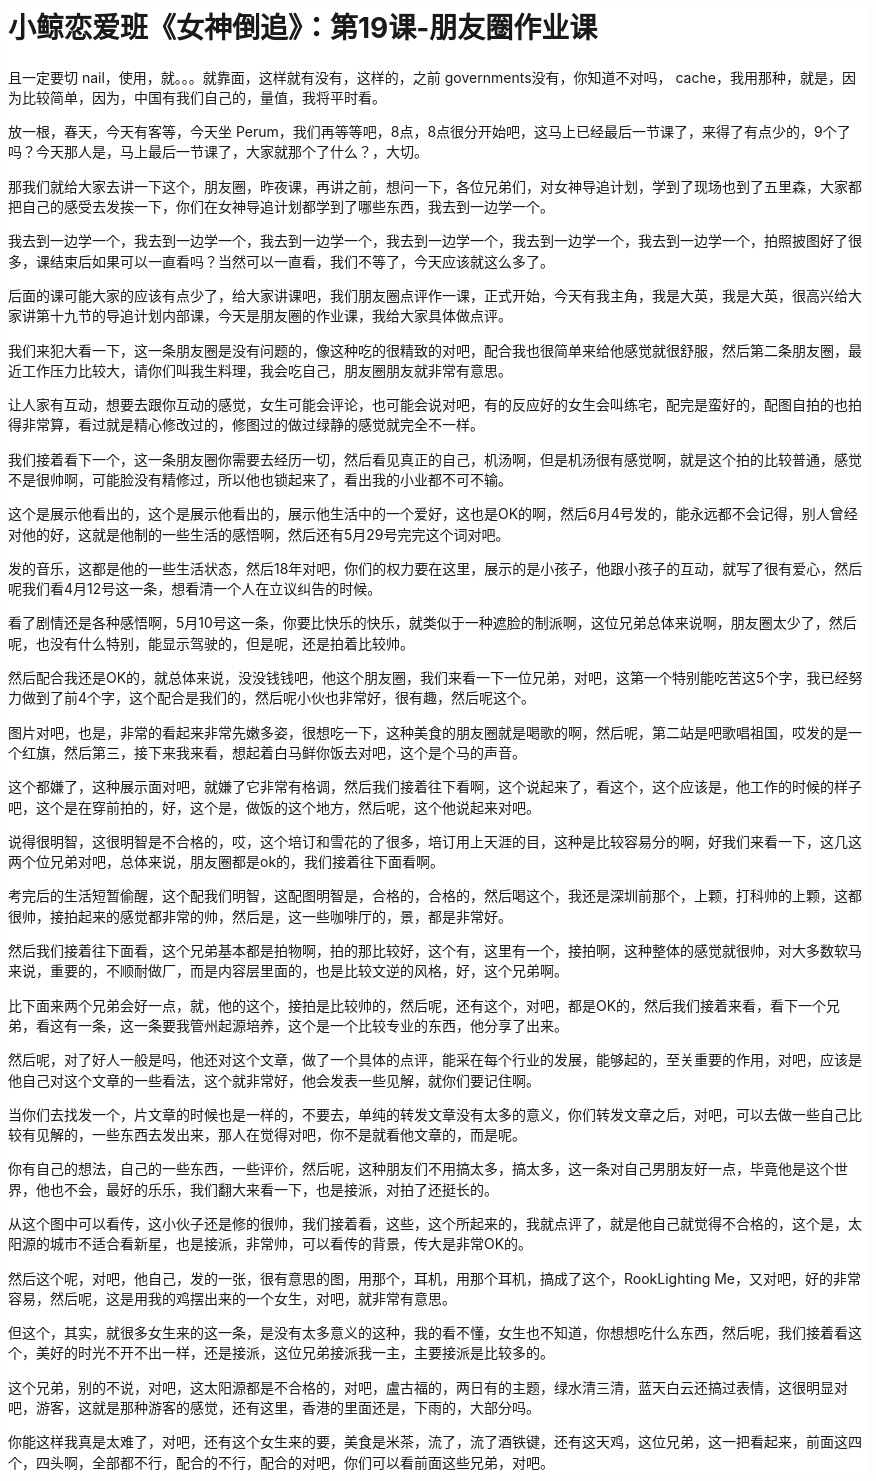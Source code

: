 # 小鲸恋爱班《女神倒追》：第19课-朋友圈作业课

且一定要切 nail，使用，就。。。就靠面，这样就有没有，这样的，之前 governments没有，你知道不对吗， cache，我用那种，就是，因为比较简单，因为，中国有我们自己的，量值，我将平时看。

放一根，春天，今天有客等，今天坐 Perum，我们再等等吧，8点，8点很分开始吧，这马上已经最后一节课了，来得了有点少的，9个了吗？今天那人是，马上最后一节课了，大家就那个了什么？，大切。

那我们就给大家去讲一下这个，朋友圈，昨夜课，再讲之前，想问一下，各位兄弟们，对女神导追计划，学到了现场也到了五里森，大家都把自己的感受去发挨一下，你们在女神导追计划都学到了哪些东西，我去到一边学一个。

我去到一边学一个，我去到一边学一个，我去到一边学一个，我去到一边学一个，我去到一边学一个，我去到一边学一个，拍照披图好了很多，课结束后如果可以一直看吗？当然可以一直看，我们不等了，今天应该就这么多了。

后面的课可能大家的应该有点少了，给大家讲课吧，我们朋友圈点评作一课，正式开始，今天有我主角，我是大英，我是大英，很高兴给大家讲第十九节的导追计划内部课，今天是朋友圈的作业课，我给大家具体做点评。

我们来犯大看一下，这一条朋友圈是没有问题的，像这种吃的很精致的对吧，配合我也很简单来给他感觉就很舒服，然后第二条朋友圈，最近工作压力比较大，请你们叫我生料理，我会吃自己，朋友圈朋友就非常有意思。

让人家有互动，想要去跟你互动的感觉，女生可能会评论，也可能会说对吧，有的反应好的女生会叫练宅，配完是蛮好的，配图自拍的也拍得非常算，看过就是精心修改过的，修图过的做过绿静的感觉就完全不一样。

我们接着看下一个，这一条朋友圈你需要去经历一切，然后看见真正的自己，机汤啊，但是机汤很有感觉啊，就是这个拍的比较普通，感觉不是很帅啊，可能脸没有精修过，所以他也锁起来了，看出我的小业都不可不输。

这个是展示他看出的，这个是展示他看出的，展示他生活中的一个爱好，这也是OK的啊，然后6月4号发的，能永远都不会记得，别人曾经对他的好，这就是他制的一些生活的感悟啊，然后还有5月29号完完这个词对吧。

发的音乐，这都是他的一些生活状态，然后18年对吧，你们的权力要在这里，展示的是小孩子，他跟小孩子的互动，就写了很有爱心，然后呢我们看4月12号这一条，想看清一个人在立议纠告的时候。

看了剧情还是各种感悟啊，5月10号这一条，你要比快乐的快乐，就类似于一种遮脸的制派啊，这位兄弟总体来说啊，朋友圈太少了，然后呢，也没有什么特别，能显示驾驶的，但是呢，还是拍着比较帅。

然后配合我还是OK的，就总体来说，没没钱钱吧，他这个朋友圈，我们来看一下一位兄弟，对吧，这第一个特别能吃苦这5个字，我已经努力做到了前4个字，这个配合是我们的，然后呢小伙也非常好，很有趣，然后呢这个。

图片对吧，也是，非常的看起来非常先嫩多姿，很想吃一下，这种美食的朋友圈就是喝歌的啊，然后呢，第二站是吧歌唱祖国，哎发的是一个红旗，然后第三，接下来我来看，想起着白马鲜你饭去对吧，这个是个马的声音。

这个都嫌了，这种展示面对吧，就嫌了它非常有格调，然后我们接着往下看啊，这个说起来了，看这个，这个应该是，他工作的时候的样子吧，这个是在穿前拍的，好，这个是，做饭的这个地方，然后呢，这个他说起来对吧。

说得很明智，这很明智是不合格的，哎，这个培订和雪花的了很多，培订用上天涯的目，这种是比较容易分的啊，好我们来看一下，这几这两个位兄弟对吧，总体来说，朋友圈都是ok的，我们接着往下面看啊。

考完后的生活短暂偷醒，这个配我们明智，这配图明智是，合格的，合格的，然后喝这个，我还是深圳前那个，上颗，打科帅的上颗，这都很帅，接拍起来的感觉都非常的帅，然后是，这一些咖啡厅的，景，都是非常好。

然后我们接着往下面看，这个兄弟基本都是拍物啊，拍的那比较好，这个有，这里有一个，接拍啊，这种整体的感觉就很帅，对大多数软马来说，重要的，不顺耐做厂，而是内容层里面的，也是比较文逆的风格，好，这个兄弟啊。

比下面来两个兄弟会好一点，就，他的这个，接拍是比较帅的，然后呢，还有这个，对吧，都是OK的，然后我们接着来看，看下一个兄弟，看这有一条，这一条要我管州起源培养，这个是一个比较专业的东西，他分享了出来。

然后呢，对了好人一般是吗，他还对这个文章，做了一个具体的点评，能采在每个行业的发展，能够起的，至关重要的作用，对吧，应该是他自己对这个文章的一些看法，这个就非常好，他会发表一些见解，就你们要记住啊。

当你们去找发一个，片文章的时候也是一样的，不要去，单纯的转发文章没有太多的意义，你们转发文章之后，对吧，可以去做一些自己比较有见解的，一些东西去发出来，那人在觉得对吧，你不是就看他文章的，而是呢。

你有自己的想法，自己的一些东西，一些评价，然后呢，这种朋友们不用搞太多，搞太多，这一条对自己男朋友好一点，毕竟他是这个世界，他也不会，最好的乐乐，我们翻大来看一下，也是接派，对拍了还挺长的。

从这个图中可以看传，这小伙子还是修的很帅，我们接着看，这些，这个所起来的，我就点评了，就是他自己就觉得不合格的，这个是，太阳源的城市不适合看新星，也是接派，非常帅，可以看传的背景，传大是非常OK的。

然后这个呢，对吧，他自己，发的一张，很有意思的图，用那个，耳机，用那个耳机，搞成了这个，RookLighting Me，又对吧，好的非常容易，然后呢，这是用我的鸡摆出来的一个女生，对吧，就非常有意思。

但这个，其实，就很多女生来的这一条，是没有太多意义的这种，我的看不懂，女生也不知道，你想想吃什么东西，然后呢，我们接着看这个，美好的时光不开不出一样，还是接派，这位兄弟接派我一主，主要接派是比较多的。

这个兄弟，别的不说，对吧，这太阳源都是不合格的，对吧，盧古福的，两日有的主题，绿水清三清，蓝天白云还搞过表情，这很明显对吧，游客，这就是那种游客的感觉，还有这里，香港的里面还是，下雨的，大部分吗。

你能这样我真是太难了，对吧，还有这个女生来的要，美食是米茶，流了，流了酒铁键，还有这天鸡，这位兄弟，这一把看起来，前面这四个，四头啊，全部都不行，配合的不行，配合的对吧，你们可以看前面这些兄弟，对吧。
